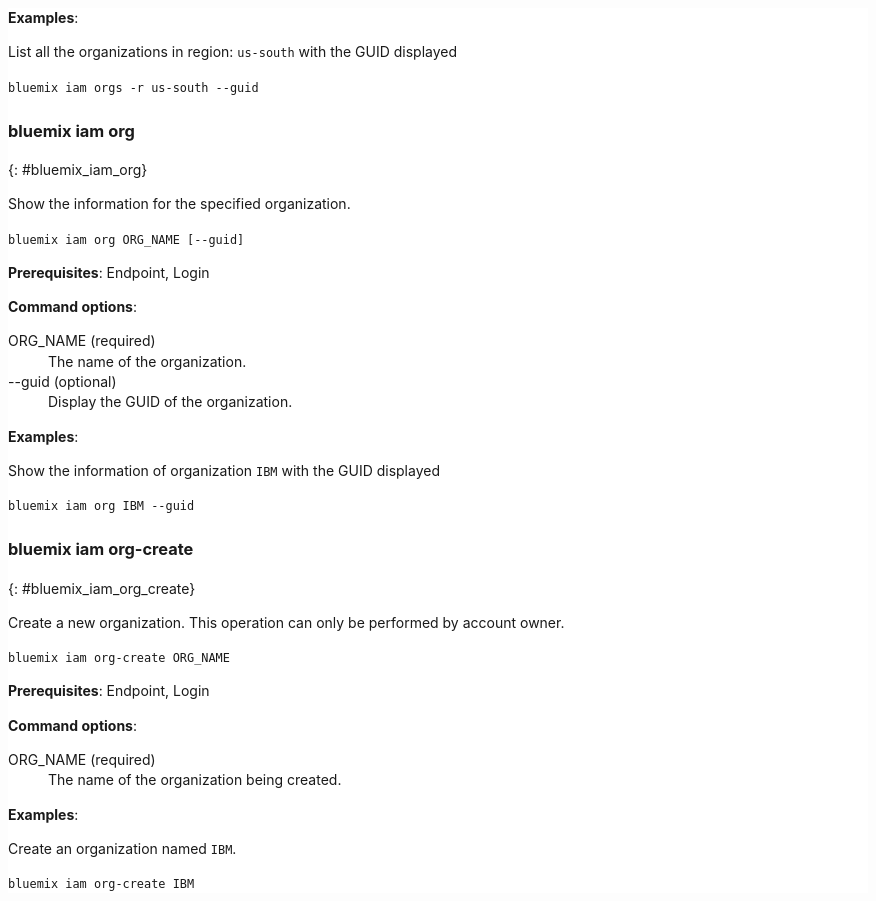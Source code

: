<strong>Examples</strong>:

List all the organizations in region: `us-south` with the GUID displayed

```
bluemix iam orgs -r us-south --guid
```

### bluemix iam org
{: #bluemix_iam_org}

Show the information for the specified organization.

```
bluemix iam org ORG_NAME [--guid]
```

<strong>Prerequisites</strong>:  Endpoint, Login

<strong>Command options</strong>:
   <dl>
   <dt>ORG_NAME (required)</dt>
   <dd>The name of the organization.</dd>
   <dt>--guid (optional)</dt>
   <dd>Display the GUID of the organization.</dd>
   </dl>

<strong>Examples</strong>:

Show the information of organization `IBM` with the GUID displayed

```
bluemix iam org IBM --guid
```

### bluemix iam org-create
{: #bluemix_iam_org_create}

Create a new organization. This operation can only be performed by account owner.

```
bluemix iam org-create ORG_NAME
```

<strong>Prerequisites</strong>:  Endpoint, Login

<strong>Command options</strong>:
   <dl>
   <dt>ORG_NAME (required)</dt>
   <dd>The name of the organization being created.</dd>
   </dl>

<strong>Examples</strong>:

Create an organization named `IBM`.

```
bluemix iam org-create IBM
```
